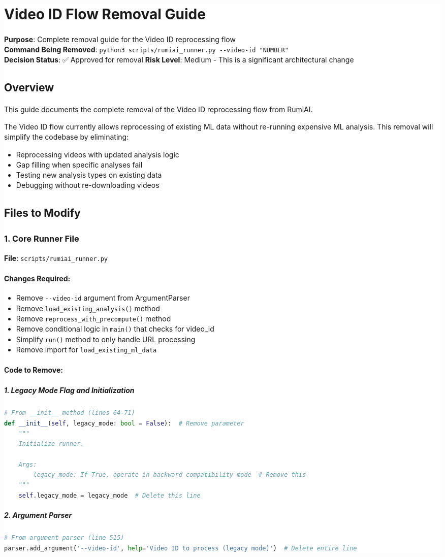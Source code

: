 # Video ID Flow Removal Guide

**Purpose**: Complete removal guide for the Video ID reprocessing flow  
**Command Being Removed**: `python3 scripts/rumiai_runner.py --video-id "NUMBER"`  
**Decision Status**: ✅ Approved for removal
**Risk Level**: Medium - This is a significant architectural change

## Overview

This guide documents the complete removal of the Video ID reprocessing flow from RumiAI.

The Video ID flow currently allows reprocessing of existing ML data without re-running expensive ML analysis. This removal will simplify the codebase by eliminating:
- Reprocessing videos with updated analysis logic
- Gap filling when specific analyses fail
- Testing new analysis types on existing data
- Debugging without re-downloading videos

## Files to Modify

### 1. Core Runner File
**File**: `scripts/rumiai_runner.py`

#### Changes Required:
- Remove `--video-id` argument from ArgumentParser
- Remove `load_existing_analysis()` method
- Remove `reprocess_with_precompute()` method  
- Remove conditional logic in `main()` that checks for video_id
- Simplify `run()` method to only handle URL processing
- Remove import for `load_existing_ml_data`

#### Code to Remove:

##### 1. Legacy Mode Flag and Initialization
```python
# From __init__ method (lines 64-71)
def __init__(self, legacy_mode: bool = False):  # Remove parameter
    """
    Initialize runner.
    
    Args:
        legacy_mode: If True, operate in backward compatibility mode  # Remove this
    """
    self.legacy_mode = legacy_mode  # Delete this line
```

##### 2. Argument Parser
```python
# From argument parser (line 515)
parser.add_argument('--video-id', help='Video ID to process (legacy mode)')  # Delete entire line
```
